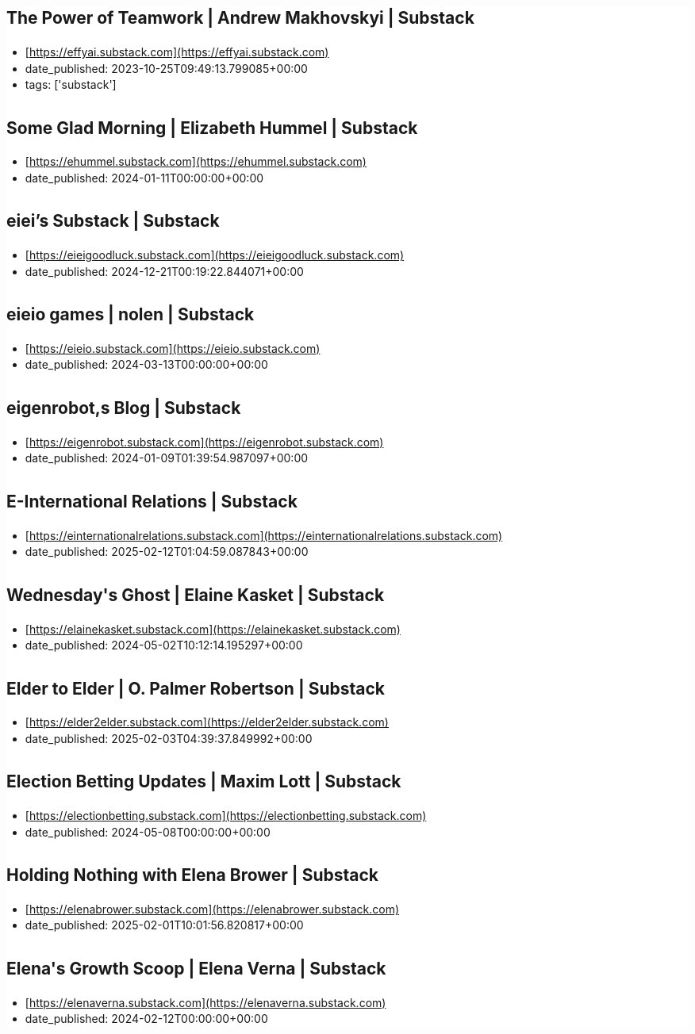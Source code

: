  ## The Power of Teamwork | Andrew Makhovskyi | Substack
 - [https://effyai.substack.com](https://effyai.substack.com)
 - date_published: 2023-10-25T09:49:13.799085+00:00
 - tags: ['substack']

 ## Some Glad Morning | Elizabeth Hummel | Substack
 - [https://ehummel.substack.com](https://ehummel.substack.com)
 - date_published: 2024-01-11T00:00:00+00:00

 ## eiei’s Substack | Substack
 - [https://eieigoodluck.substack.com](https://eieigoodluck.substack.com)
 - date_published: 2024-12-21T00:19:22.844071+00:00

 ## eieio games | nolen | Substack
 - [https://eieio.substack.com](https://eieio.substack.com)
 - date_published: 2024-03-13T00:00:00+00:00

 ## eigenrobot,s Blog | Substack
 - [https://eigenrobot.substack.com](https://eigenrobot.substack.com)
 - date_published: 2024-01-09T01:39:54.987097+00:00

 ## E-International Relations | Substack
 - [https://einternationalrelations.substack.com](https://einternationalrelations.substack.com)
 - date_published: 2025-02-12T01:04:59.087843+00:00

 ## Wednesday's Ghost | Elaine Kasket | Substack
 - [https://elainekasket.substack.com](https://elainekasket.substack.com)
 - date_published: 2024-05-02T10:12:14.195297+00:00

 ## Elder to Elder | O. Palmer Robertson | Substack
 - [https://elder2elder.substack.com](https://elder2elder.substack.com)
 - date_published: 2025-02-03T04:39:37.849992+00:00

 ## Election Betting Updates | Maxim Lott | Substack
 - [https://electionbetting.substack.com](https://electionbetting.substack.com)
 - date_published: 2024-05-08T00:00:00+00:00

 ## Holding Nothing with Elena Brower | Substack
 - [https://elenabrower.substack.com](https://elenabrower.substack.com)
 - date_published: 2025-02-01T10:01:56.820817+00:00

 ## Elena's Growth Scoop | Elena Verna | Substack
 - [https://elenaverna.substack.com](https://elenaverna.substack.com)
 - date_published: 2024-02-12T00:00:00+00:00

